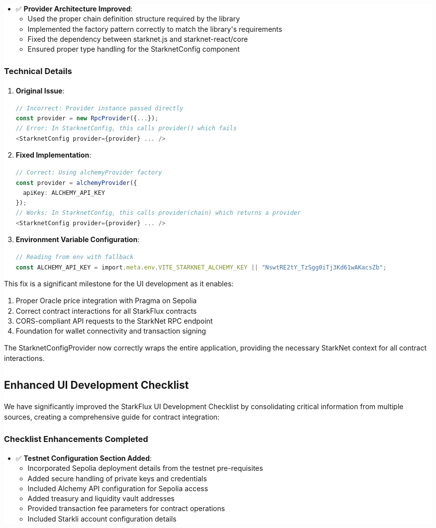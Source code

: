 - ✅ **Provider Architecture Improved**:
  - Used the proper chain definition structure required by the library
  - Implemented the factory pattern correctly to match the library's requirements
  - Fixed the dependency between starknet.js and starknet-react/core
  - Ensured proper type handling for the StarknetConfig component

### Technical Details

1. **Original Issue**:
   ```typescript
   // Incorrect: Provider instance passed directly
   const provider = new RpcProvider({...});
   // Error: In StarknetConfig, this calls provider() which fails
   <StarknetConfig provider={provider} ... />
   ```

2. **Fixed Implementation**:
   ```typescript
   // Correct: Using alchemyProvider factory
   const provider = alchemyProvider({
     apiKey: ALCHEMY_API_KEY
   });
   // Works: In StarknetConfig, this calls provider(chain) which returns a provider
   <StarknetConfig provider={provider} ... />
   ```

3. **Environment Variable Configuration**:
   ```typescript
   // Reading from env with fallback
   const ALCHEMY_API_KEY = import.meta.env.VITE_STARKNET_ALCHEMY_KEY || "NswtRE2tY_TzSgg0iTj3Kd61wAKacsZb";
   ```

This fix is a significant milestone for the UI development as it enables:
1. Proper Oracle price integration with Pragma on Sepolia
2. Correct contract interactions for all StarkFlux contracts
3. CORS-compliant API requests to the StarkNet RPC endpoint
4. Foundation for wallet connectivity and transaction signing

The StarknetConfigProvider now correctly wraps the entire application, providing the necessary StarkNet context for all contract interactions.

## Enhanced UI Development Checklist

We have significantly improved the StarkFlux UI Development Checklist by consolidating critical information from multiple sources, creating a comprehensive guide for contract integration:

### Checklist Enhancements Completed

- ✅ **Testnet Configuration Section Added**:
  - Incorporated Sepolia deployment details from the testnet pre-requisites
  - Added secure handling of private keys and credentials
  - Included Alchemy API configuration for Sepolia access
  - Added treasury and liquidity vault addresses
  - Provided transaction fee parameters for contract operations
  - Included Starkli account configuration details
